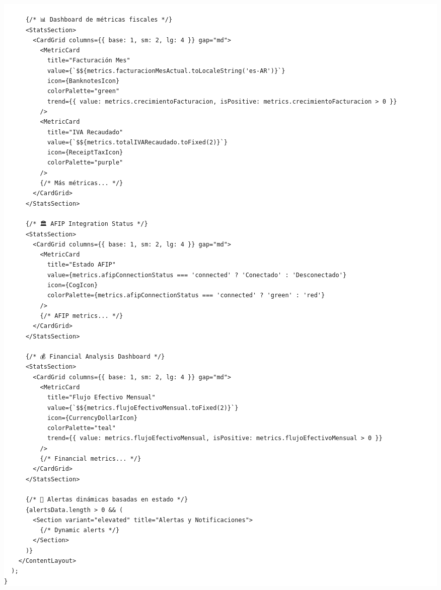 ```tsx

      {/* 📊 Dashboard de métricas fiscales */}
      <StatsSection>
        <CardGrid columns={{ base: 1, sm: 2, lg: 4 }} gap="md">
          <MetricCard
            title="Facturación Mes"
            value={`$${metrics.facturacionMesActual.toLocaleString('es-AR')}`}
            icon={BanknotesIcon}
            colorPalette="green"
            trend={{ value: metrics.crecimientoFacturacion, isPositive: metrics.crecimientoFacturacion > 0 }}
          />
          <MetricCard
            title="IVA Recaudado"
            value={`$${metrics.totalIVARecaudado.toFixed(2)}`}
            icon={ReceiptTaxIcon}
            colorPalette="purple"
          />
          {/* Más métricas... */}
        </CardGrid>
      </StatsSection>

      {/* 🏛️ AFIP Integration Status */}
      <StatsSection>
        <CardGrid columns={{ base: 1, sm: 2, lg: 4 }} gap="md">
          <MetricCard
            title="Estado AFIP"
            value={metrics.afipConnectionStatus === 'connected' ? 'Conectado' : 'Desconectado'}
            icon={CogIcon}
            colorPalette={metrics.afipConnectionStatus === 'connected' ? 'green' : 'red'}
          />
          {/* AFIP metrics... */}
        </CardGrid>
      </StatsSection>

      {/* 💰 Financial Analysis Dashboard */}
      <StatsSection>
        <CardGrid columns={{ base: 1, sm: 2, lg: 4 }} gap="md">
          <MetricCard
            title="Flujo Efectivo Mensual"
            value={`$${metrics.flujoEfectivoMensual.toFixed(2)}`}
            icon={CurrencyDollarIcon}
            colorPalette="teal"
            trend={{ value: metrics.flujoEfectivoMensual, isPositive: metrics.flujoEfectivoMensual > 0 }}
          />
          {/* Financial metrics... */}
        </CardGrid>
      </StatsSection>

      {/* 🚨 Alertas dinámicas basadas en estado */}
      {alertsData.length > 0 && (
        <Section variant="elevated" title="Alertas y Notificaciones">
          {/* Dynamic alerts */}
        </Section>
      )}
    </ContentLayout>
  );
}
```
